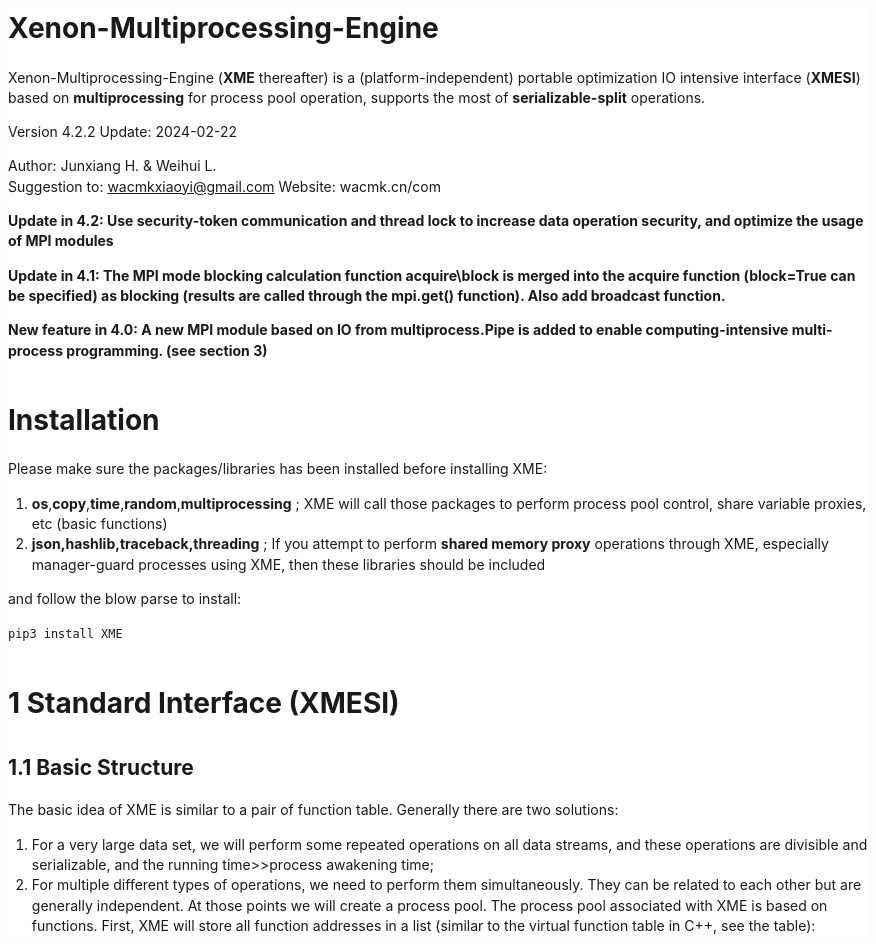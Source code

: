 # Xenon-Multiprocessing-Engine
Xenon-Multiprocessing-Engine (**XME** thereafter) is a (platform-independent) portable optimization IO intensive interface (**XMESI**) based on **multiprocessing** for process pool operation, supports the most of **serializable-split** operations.

Version 4.2.2
Update: 2024-02-22

Author: Junxiang H. & Weihui L. <br>
Suggestion to: wacmkxiaoyi@gmail.com
Website: wacmk.cn/com

**Update in 4.2: Use security-token communication and thread lock to increase data operation security, and optimize the usage of MPI modules**

**Update in 4.1: The MPI mode blocking calculation function acquire\block is merged into the acquire function (block=True can be specified) as blocking (results are called through the mpi.get() function). Also add broadcast function.**

**New feature in 4.0: A new MPI module based on IO from multiprocess.Pipe is added to enable computing-intensive multi-process programming. (see section 3)**

# Installation

Please make sure the packages/libraries has been installed before installing XME:

1. **os**,**copy**,**time**,**random**,**multiprocessing** ; XME will call those packages to perform process pool control, share variable proxies, etc (basic functions)
2.  **json,hashlib,traceback,threading** ; If you attempt to perform **shared memory proxy** operations through XME, especially manager-guard processes using XME, then these libraries should be included

and follow the blow parse to install:

```shell
pip3 install XME
```

# 1 Standard Interface (XMESI) 

## 1.1 Basic Structure

The basic idea of XME is similar to a pair of function table. Generally there are two solutions:

1. For a very large data set, we will perform some repeated operations on all data streams, and these operations are divisible and serializable, and the running time\>\>process awakening time; 
2. For multiple different types of operations, we need to perform them simultaneously. They can be related to each other but are generally independent. 
At those points we will create a process pool. The process pool associated with XME is based on functions. First, XME will store all function addresses in a list (similar to the virtual function table in C++, see the table):
